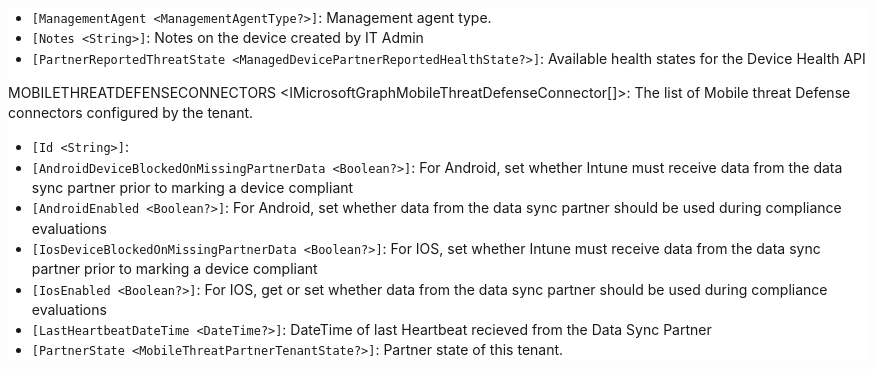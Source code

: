   - `[ManagementAgent <ManagementAgentType?>]`: Management agent type.
  - `[Notes <String>]`: Notes on the device created by IT Admin
  - `[PartnerReportedThreatState <ManagedDevicePartnerReportedHealthState?>]`: Available health states for the Device Health API

MOBILETHREATDEFENSECONNECTORS <IMicrosoftGraphMobileThreatDefenseConnector\[]>: The list of Mobile threat Defense connectors configured by the tenant.
  - `[Id <String>]`: 
  - `[AndroidDeviceBlockedOnMissingPartnerData <Boolean?>]`: For Android, set whether Intune must receive data from the data sync partner prior to marking a device compliant
  - `[AndroidEnabled <Boolean?>]`: For Android, set whether data from the data sync partner should be used during compliance evaluations
  - `[IosDeviceBlockedOnMissingPartnerData <Boolean?>]`: For IOS, set whether Intune must receive data from the data sync partner prior to marking a device compliant
  - `[IosEnabled <Boolean?>]`: For IOS, get or set whether data from the data sync partner should be used during compliance evaluations
  - `[LastHeartbeatDateTime <DateTime?>]`: DateTime of last Heartbeat recieved from the Data Sync Partner
  - `[PartnerState <MobileThreatPartnerTenantState?>]`: Partner state of this tenant.
